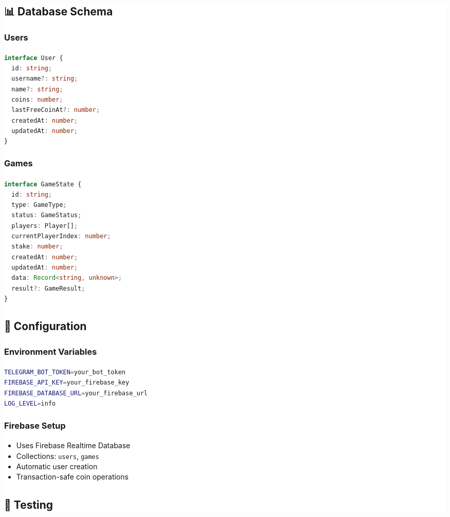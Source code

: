 ## 📊 Database Schema

### Users
```typescript
interface User {
  id: string;
  username?: string;
  name?: string;
  coins: number;
  lastFreeCoinAt?: number;
  createdAt: number;
  updatedAt: number;
}
```

### Games
```typescript
interface GameState {
  id: string;
  type: GameType;
  status: GameStatus;
  players: Player[];
  currentPlayerIndex: number;
  stake: number;
  createdAt: number;
  updatedAt: number;
  data: Record<string, unknown>;
  result?: GameResult;
}
```

## 🔧 Configuration

### Environment Variables
```bash
TELEGRAM_BOT_TOKEN=your_bot_token
FIREBASE_API_KEY=your_firebase_key
FIREBASE_DATABASE_URL=your_firebase_url
LOG_LEVEL=info
```

### Firebase Setup
- Uses Firebase Realtime Database
- Collections: `users`, `games`
- Automatic user creation
- Transaction-safe coin operations

## 🧪 Testing
